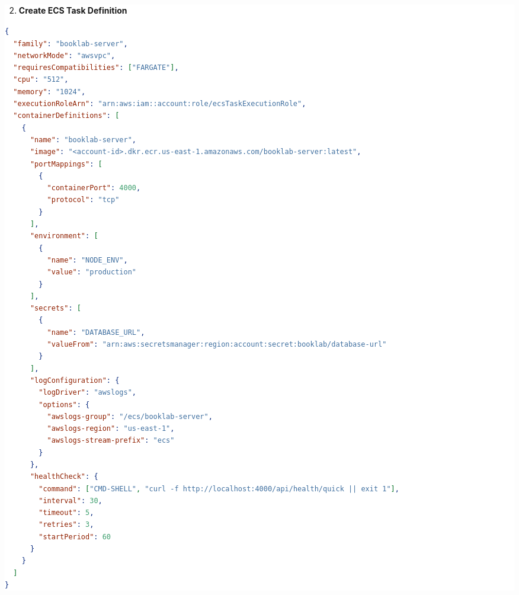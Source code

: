 2. **Create ECS Task Definition**

```json
{
  "family": "booklab-server",
  "networkMode": "awsvpc",
  "requiresCompatibilities": ["FARGATE"],
  "cpu": "512",
  "memory": "1024",
  "executionRoleArn": "arn:aws:iam::account:role/ecsTaskExecutionRole",
  "containerDefinitions": [
    {
      "name": "booklab-server",
      "image": "<account-id>.dkr.ecr.us-east-1.amazonaws.com/booklab-server:latest",
      "portMappings": [
        {
          "containerPort": 4000,
          "protocol": "tcp"
        }
      ],
      "environment": [
        {
          "name": "NODE_ENV",
          "value": "production"
        }
      ],
      "secrets": [
        {
          "name": "DATABASE_URL",
          "valueFrom": "arn:aws:secretsmanager:region:account:secret:booklab/database-url"
        }
      ],
      "logConfiguration": {
        "logDriver": "awslogs",
        "options": {
          "awslogs-group": "/ecs/booklab-server",
          "awslogs-region": "us-east-1",
          "awslogs-stream-prefix": "ecs"
        }
      },
      "healthCheck": {
        "command": ["CMD-SHELL", "curl -f http://localhost:4000/api/health/quick || exit 1"],
        "interval": 30,
        "timeout": 5,
        "retries": 3,
        "startPeriod": 60
      }
    }
  ]
}
```
